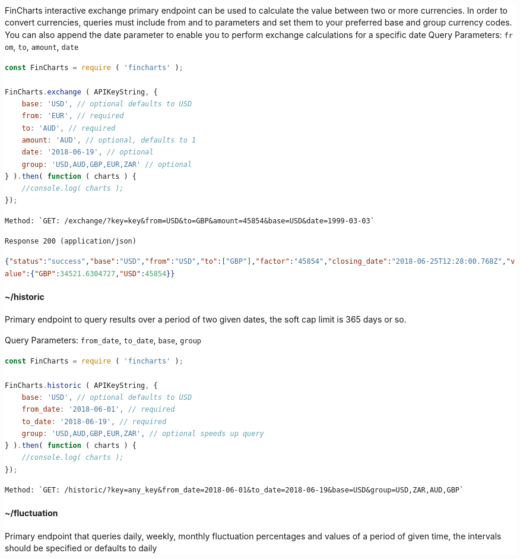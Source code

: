 FinCharts interactive exchange primary endpoint can be used to calculate the value between two or more currencies. In order to convert currencies, queries must include from and to parameters and set them to your preferred base and group currency codes. You can also append the date parameter to enable you to perform exchange calculations for a specific date
Query Parameters: `from`, `to`, `amount`, `date`

```js
const FinCharts = require ( 'fincharts' );

FinCharts.exchange ( APIKeyString, {
	base: 'USD', // optional defaults to USD
	from: 'EUR', // required
	to: 'AUD', // required
	amount: 'AUD', // optional, defaults to 1
	date: '2018-06-19', // optional
	group: 'USD,AUD,GBP,EUR,ZAR' // optional
} ).then( function ( charts ) {
	//console.log( charts );
});
```

    Method: `GET: /exchange/?key=key&from=USD&to=GBP&amount=45854&base=USD&date=1999-03-03`

`Response 200 (application/json)`

````json
{"status":"success","base":"USD","from":"USD","to":["GBP"],"factor":"45854","closing_date":"2018-06-25T12:28:00.768Z","value":{"GBP":34521.6304727,"USD":45854}}
````

#### ~/historic 

Primary endpoint to query results over a period of two given dates, the soft cap limit is 365 days or so.

Query Parameters: `from_date`, `to_date`, `base`, `group`

```js
const FinCharts = require ( 'fincharts' );

FinCharts.historic ( APIKeyString, {
	base: 'USD', // optional defaults to USD
	from_date: '2018-06-01', // required
	to_date: '2018-06-19', // required
	group: 'USD,AUD,GBP,EUR,ZAR', // optional speeds up query
} ).then( function ( charts ) {
	//console.log( charts );
});
```

    Method: `GET: /historic/?key=any_key&from_date=2018-06-01&to_date=2018-06-19&base=USD&group=USD,ZAR,AUD,GBP`

#### ~/fluctuation

Primary endpoint that queries daily, weekly, monthly fluctuation percentages and values of a period of given time, the intervals should be specified or defaults to daily
